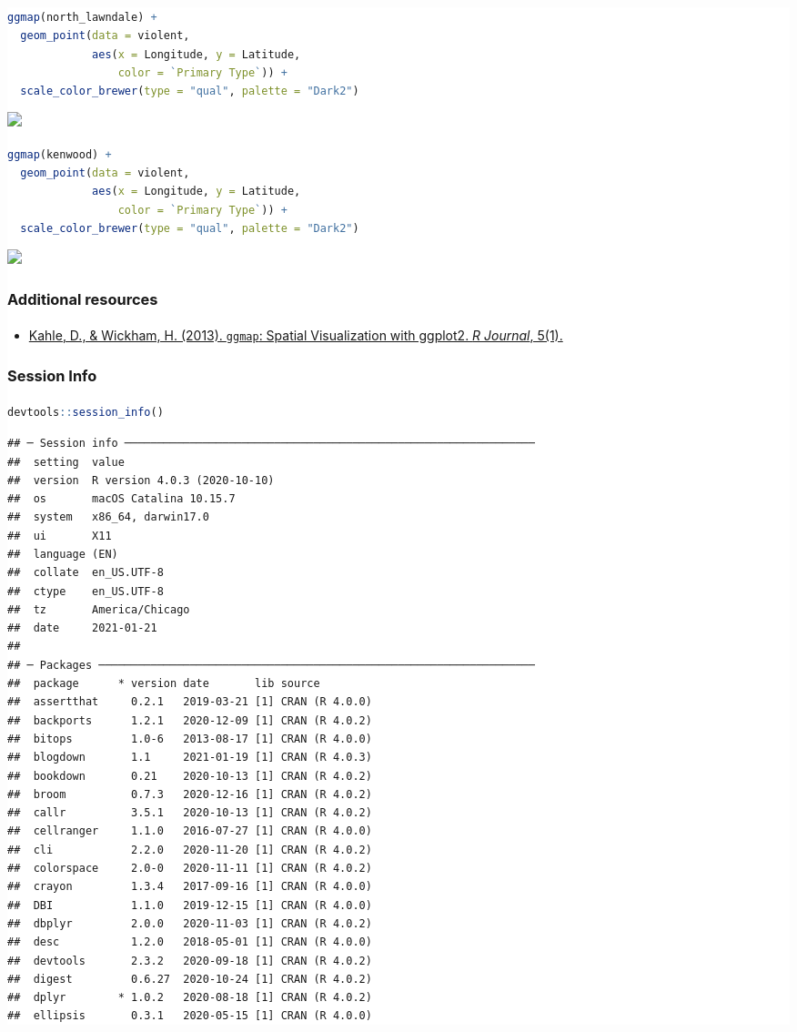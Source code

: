 

```r
ggmap(north_lawndale) +
  geom_point(data = violent,
             aes(x = Longitude, y = Latitude,
                 color = `Primary Type`)) +
  scale_color_brewer(type = "qual", palette = "Dark2")
```

<img src="{{< blogdown/postref >}}index_files/figure-html/plot-violent-1.png" width="672" />

```r
ggmap(kenwood) +
  geom_point(data = violent,
             aes(x = Longitude, y = Latitude,
                 color = `Primary Type`)) +
  scale_color_brewer(type = "qual", palette = "Dark2")
```

<img src="{{< blogdown/postref >}}index_files/figure-html/plot-violent-2.png" width="672" />

### Additional resources

* [Kahle, D., & Wickham, H. (2013). `ggmap`: Spatial Visualization with ggplot2. *R Journal*, 5(1).](https://journal.r-project.org/archive/2013/RJ-2013-014/RJ-2013-014.pdf)

### Session Info



```r
devtools::session_info()
```

```
## ─ Session info ───────────────────────────────────────────────────────────────
##  setting  value                       
##  version  R version 4.0.3 (2020-10-10)
##  os       macOS Catalina 10.15.7      
##  system   x86_64, darwin17.0          
##  ui       X11                         
##  language (EN)                        
##  collate  en_US.UTF-8                 
##  ctype    en_US.UTF-8                 
##  tz       America/Chicago             
##  date     2021-01-21                  
## 
## ─ Packages ───────────────────────────────────────────────────────────────────
##  package      * version date       lib source                              
##  assertthat     0.2.1   2019-03-21 [1] CRAN (R 4.0.0)                      
##  backports      1.2.1   2020-12-09 [1] CRAN (R 4.0.2)                      
##  bitops         1.0-6   2013-08-17 [1] CRAN (R 4.0.0)                      
##  blogdown       1.1     2021-01-19 [1] CRAN (R 4.0.3)                      
##  bookdown       0.21    2020-10-13 [1] CRAN (R 4.0.2)                      
##  broom          0.7.3   2020-12-16 [1] CRAN (R 4.0.2)                      
##  callr          3.5.1   2020-10-13 [1] CRAN (R 4.0.2)                      
##  cellranger     1.1.0   2016-07-27 [1] CRAN (R 4.0.0)                      
##  cli            2.2.0   2020-11-20 [1] CRAN (R 4.0.2)                      
##  colorspace     2.0-0   2020-11-11 [1] CRAN (R 4.0.2)                      
##  crayon         1.3.4   2017-09-16 [1] CRAN (R 4.0.0)                      
##  DBI            1.1.0   2019-12-15 [1] CRAN (R 4.0.0)                      
##  dbplyr         2.0.0   2020-11-03 [1] CRAN (R 4.0.2)                      
##  desc           1.2.0   2018-05-01 [1] CRAN (R 4.0.0)                      
##  devtools       2.3.2   2020-09-18 [1] CRAN (R 4.0.2)                      
##  digest         0.6.27  2020-10-24 [1] CRAN (R 4.0.2)                      
##  dplyr        * 1.0.2   2020-08-18 [1] CRAN (R 4.0.2)                      
##  ellipsis       0.3.1   2020-05-15 [1] CRAN (R 4.0.0)                      
```